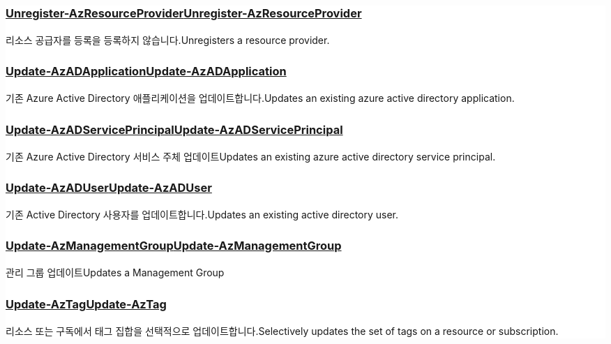 ### [<span data-ttu-id="6c70e-365">Unregister-AzResourceProvider</span><span class="sxs-lookup"><span data-stu-id="6c70e-365">Unregister-AzResourceProvider</span></span>](Unregister-AzResourceProvider.md)
<span data-ttu-id="6c70e-366">리소스 공급자를 등록을 등록하지 않습니다.</span><span class="sxs-lookup"><span data-stu-id="6c70e-366">Unregisters a resource provider.</span></span>

### [<span data-ttu-id="6c70e-367">Update-AzADApplication</span><span class="sxs-lookup"><span data-stu-id="6c70e-367">Update-AzADApplication</span></span>](Update-AzADApplication.md)
<span data-ttu-id="6c70e-368">기존 Azure Active Directory 애플리케이션을 업데이트합니다.</span><span class="sxs-lookup"><span data-stu-id="6c70e-368">Updates an existing azure active directory application.</span></span>

### [<span data-ttu-id="6c70e-369">Update-AzADServicePrincipal</span><span class="sxs-lookup"><span data-stu-id="6c70e-369">Update-AzADServicePrincipal</span></span>](Update-AzADServicePrincipal.md)
<span data-ttu-id="6c70e-370">기존 Azure Active Directory 서비스 주체 업데이트</span><span class="sxs-lookup"><span data-stu-id="6c70e-370">Updates an existing azure active directory service principal.</span></span>

### [<span data-ttu-id="6c70e-371">Update-AzADUser</span><span class="sxs-lookup"><span data-stu-id="6c70e-371">Update-AzADUser</span></span>](Update-AzADUser.md)
<span data-ttu-id="6c70e-372">기존 Active Directory 사용자를 업데이트합니다.</span><span class="sxs-lookup"><span data-stu-id="6c70e-372">Updates an existing active directory user.</span></span>

### [<span data-ttu-id="6c70e-373">Update-AzManagementGroup</span><span class="sxs-lookup"><span data-stu-id="6c70e-373">Update-AzManagementGroup</span></span>](Update-AzManagementGroup.md)
<span data-ttu-id="6c70e-374">관리 그룹 업데이트</span><span class="sxs-lookup"><span data-stu-id="6c70e-374">Updates a Management Group</span></span>

### [<span data-ttu-id="6c70e-375">Update-AzTag</span><span class="sxs-lookup"><span data-stu-id="6c70e-375">Update-AzTag</span></span>](Update-AzTag.md)
<span data-ttu-id="6c70e-376">리소스 또는 구독에서 태그 집합을 선택적으로 업데이트합니다.</span><span class="sxs-lookup"><span data-stu-id="6c70e-376">Selectively updates the set of tags on a resource or subscription.</span></span>
